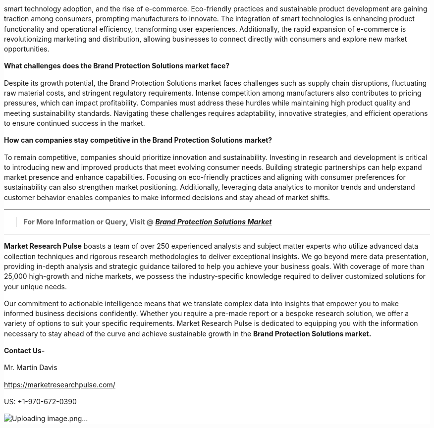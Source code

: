 smart technology adoption, and the rise of e-commerce. Eco-friendly practices and sustainable product development are gaining traction among consumers, prompting manufacturers to innovate. The integration of smart technologies is enhancing product functionality and operational efficiency, transforming user experiences. Additionally, the rapid expansion of e-commerce is revolutionizing marketing and distribution, allowing businesses to connect directly with consumers and explore new market opportunities.</p><p><strong>What challenges does the Brand Protection Solutions market face?</strong></p><p>Despite its growth potential, the Brand Protection Solutions market faces challenges such as supply chain disruptions, fluctuating raw material costs, and stringent regulatory requirements. Intense competition among manufacturers also contributes to pricing pressures, which can impact profitability. Companies must address these hurdles while maintaining high product quality and meeting sustainability standards. Navigating these challenges requires adaptability, innovative strategies, and efficient operations to ensure continued success in the market.</p><p><strong>How can companies stay competitive in the Brand Protection Solutions market?</strong></p><p>To remain competitive, companies should prioritize innovation and sustainability. Investing in research and development is critical to introducing new and improved products that meet evolving consumer needs. Building strategic partnerships can help expand market presence and enhance capabilities. Focusing on eco-friendly practices and aligning with consumer preferences for sustainability can also strengthen market positioning. Additionally, leveraging data analytics to monitor trends and understand customer behavior enables companies to make informed decisions and stay ahead of market shifts.</p><hr /><blockquote><p><strong>For More Information or Query, Visit @&nbsp;<em><a href="https://marketresearchpulse.com/report/86266/brand-protection-solutions-market?utm_source=Linkedin&utm_medium=0112">Brand Protection Solutions Market</a></em></strong></p></blockquote><hr /><p><strong>Market Research Pulse</strong> boasts a team of over 250 experienced analysts and subject matter experts who utilize advanced data collection techniques and rigorous research methodologies to deliver exceptional insights. We go beyond mere data presentation, providing in-depth analysis and strategic guidance tailored to help you achieve your business goals. With coverage of more than 25,000 high-growth and niche markets, we possess the industry-specific knowledge required to deliver customized solutions for your unique needs.</p><p>Our commitment to actionable intelligence means that we translate complex data into insights that empower you to make informed business decisions confidently. Whether you require a pre-made report or a bespoke research solution, we offer a variety of options to suit your specific requirements. Market Research Pulse is dedicated to equipping you with the information necessary to stay ahead of the curve and achieve sustainable growth in the <strong>Brand Protection Solutions market.</strong></p><p><strong>Contact Us-</strong></p><p>Mr. Martin Davis</p><p>https://marketresearchpulse.com/</p><p>US: +1-970-672-0390</p>
![Uploading image.png…]()
